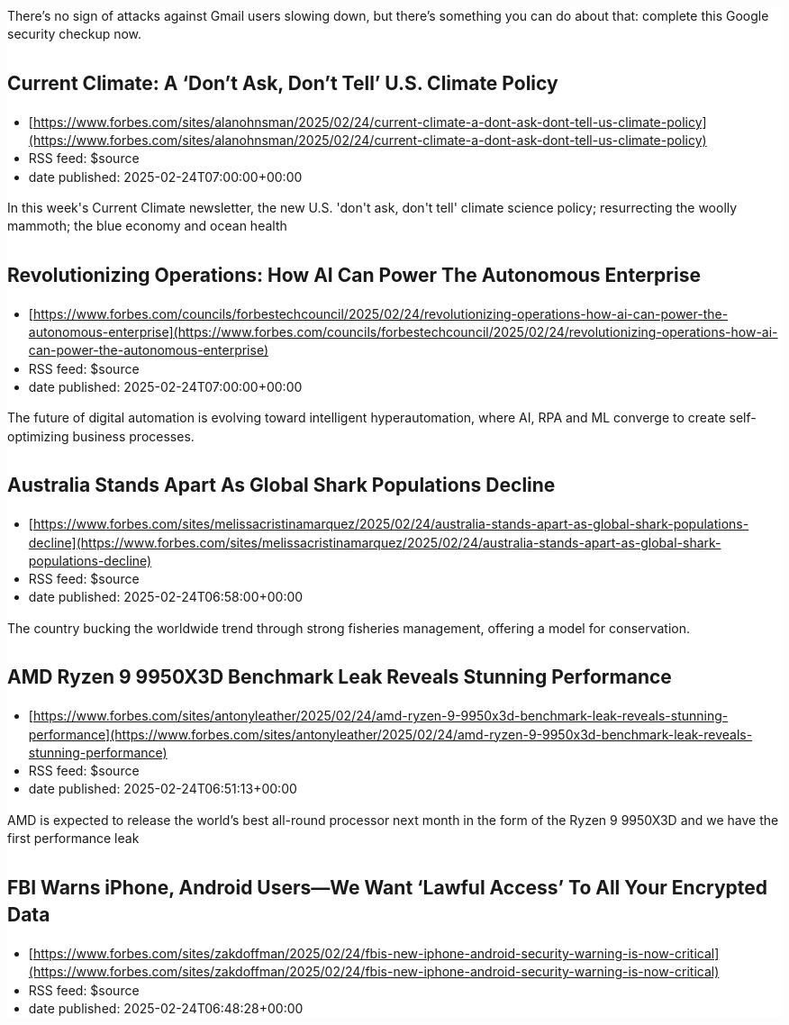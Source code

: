 There’s no sign of attacks against Gmail users slowing down, but there’s something you can do about that: complete this Google security checkup now.

## Current Climate: A ‘Don’t Ask, Don’t Tell’ U.S. Climate Policy
 - [https://www.forbes.com/sites/alanohnsman/2025/02/24/current-climate-a-dont-ask-dont-tell-us-climate-policy](https://www.forbes.com/sites/alanohnsman/2025/02/24/current-climate-a-dont-ask-dont-tell-us-climate-policy)
 - RSS feed: $source
 - date published: 2025-02-24T07:00:00+00:00

In this week's Current Climate newsletter, the new U.S. 'don't ask, don't tell' climate science policy; resurrecting the woolly mammoth; the blue economy and ocean health

## Revolutionizing Operations: How AI Can Power The Autonomous Enterprise
 - [https://www.forbes.com/councils/forbestechcouncil/2025/02/24/revolutionizing-operations-how-ai-can-power-the-autonomous-enterprise](https://www.forbes.com/councils/forbestechcouncil/2025/02/24/revolutionizing-operations-how-ai-can-power-the-autonomous-enterprise)
 - RSS feed: $source
 - date published: 2025-02-24T07:00:00+00:00

The future of digital automation is evolving toward intelligent hyperautomation, where AI, RPA and ML converge to create self-optimizing business processes.

## Australia Stands Apart As Global Shark Populations Decline
 - [https://www.forbes.com/sites/melissacristinamarquez/2025/02/24/australia-stands-apart-as-global-shark-populations-decline](https://www.forbes.com/sites/melissacristinamarquez/2025/02/24/australia-stands-apart-as-global-shark-populations-decline)
 - RSS feed: $source
 - date published: 2025-02-24T06:58:00+00:00

The country bucking the worldwide trend through strong fisheries management, offering a model for conservation.

## AMD Ryzen 9 9950X3D Benchmark Leak Reveals Stunning Performance
 - [https://www.forbes.com/sites/antonyleather/2025/02/24/amd-ryzen-9-9950x3d-benchmark-leak-reveals-stunning-performance](https://www.forbes.com/sites/antonyleather/2025/02/24/amd-ryzen-9-9950x3d-benchmark-leak-reveals-stunning-performance)
 - RSS feed: $source
 - date published: 2025-02-24T06:51:13+00:00

AMD is expected to release the world’s best all-round processor next month in the form of the Ryzen 9 9950X3D and we have the first performance leak

## FBI Warns iPhone, Android Users—We Want ‘Lawful Access’ To All Your Encrypted Data
 - [https://www.forbes.com/sites/zakdoffman/2025/02/24/fbis-new-iphone-android-security-warning-is-now-critical](https://www.forbes.com/sites/zakdoffman/2025/02/24/fbis-new-iphone-android-security-warning-is-now-critical)
 - RSS feed: $source
 - date published: 2025-02-24T06:48:28+00:00
